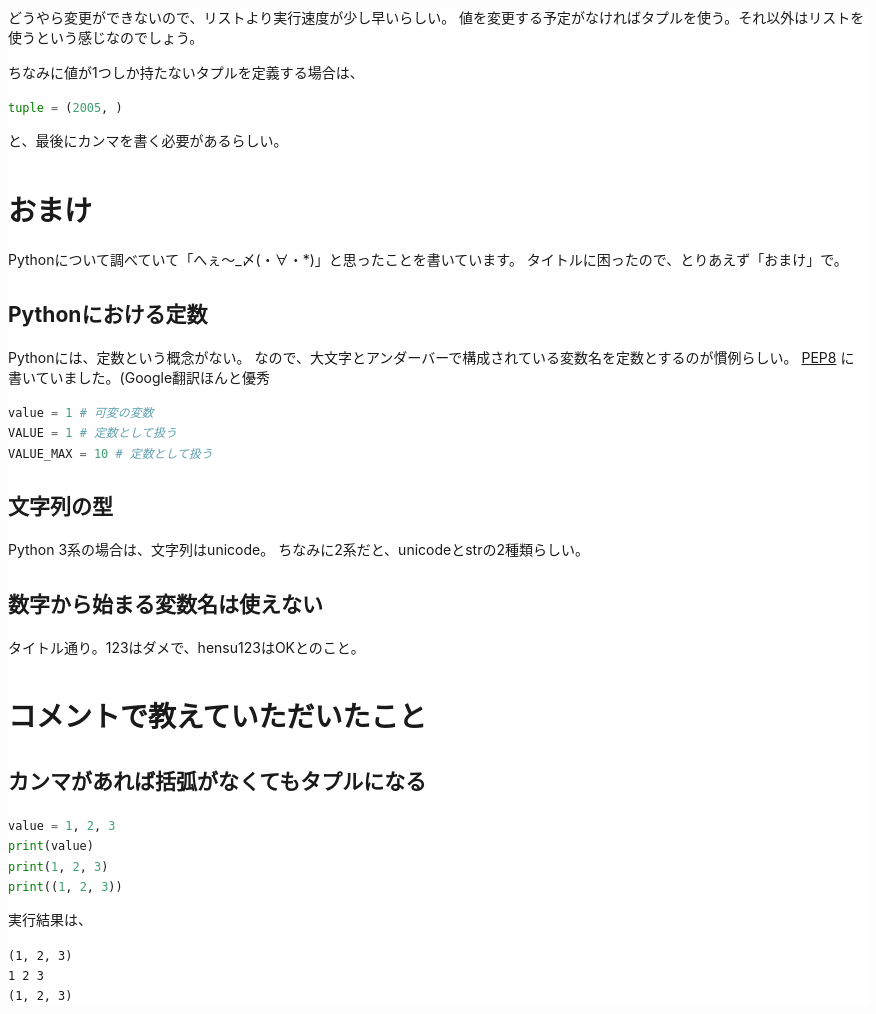 どうやら変更ができないので、リストより実行速度が少し早いらしい。
値を変更する予定がなければタプルを使う。それ以外はリストを使うという感じなのでしょう。

ちなみに値が1つしか持たないタプルを定義する場合は、

```python:TapleDemo2.py
tuple = (2005, )
```

と、最後にカンマを書く必要があるらしい。

# おまけ
Pythonについて調べていて「へぇ～_〆(・∀・*)」と思ったことを書いています。
タイトルに困ったので、とりあえず「おまけ」で。

## Pythonにおける定数
Pythonには、定数という概念がない。
なので、大文字とアンダーバーで構成されている変数名を定数とするのが慣例らしい。
[PEP8](https://www.python.org/dev/peps/pep-0008/#constants) に書いていました。(Google翻訳ほんと優秀

```Python
value = 1 # 可変の変数
VALUE = 1 # 定数として扱う
VALUE_MAX = 10 # 定数として扱う
```

## 文字列の型
Python 3系の場合は、文字列はunicode。
ちなみに2系だと、unicodeとstrの2種類らしい。


## 数字から始まる変数名は使えない
タイトル通り。123はダメで、hensu123はOKとのこと。

# コメントで教えていただいたこと

## カンマがあれば括弧がなくてもタプルになる

```python
value = 1, 2, 3
print(value)
print(1, 2, 3)
print((1, 2, 3))
```

実行結果は、
```
(1, 2, 3)
1 2 3
(1, 2, 3)
```
